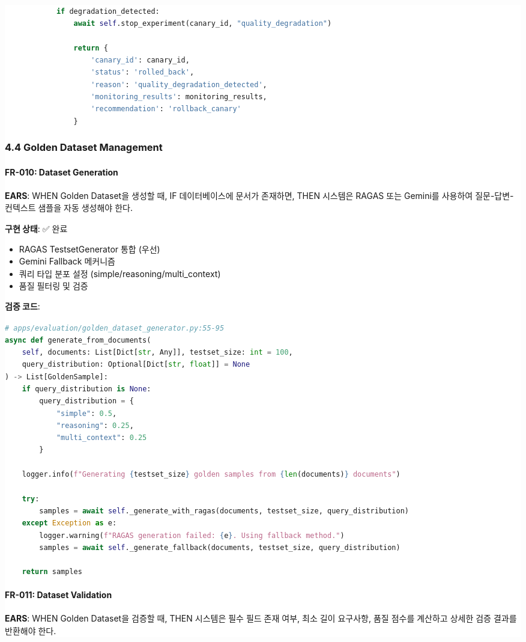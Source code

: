 ```python
            if degradation_detected:
                await self.stop_experiment(canary_id, "quality_degradation")

                return {
                    'canary_id': canary_id,
                    'status': 'rolled_back',
                    'reason': 'quality_degradation_detected',
                    'monitoring_results': monitoring_results,
                    'recommendation': 'rollback_canary'
                }
```

### 4.4 Golden Dataset Management

#### FR-010: Dataset Generation

**EARS**: WHEN Golden Dataset을 생성할 때, IF 데이터베이스에 문서가 존재하면, THEN 시스템은 RAGAS 또는 Gemini를 사용하여 질문-답변-컨텍스트 샘플을 자동 생성해야 한다.

**구현 상태**: ✅ 완료
- RAGAS TestsetGenerator 통합 (우선)
- Gemini Fallback 메커니즘
- 쿼리 타입 분포 설정 (simple/reasoning/multi_context)
- 품질 필터링 및 검증

**검증 코드**:
```python
# apps/evaluation/golden_dataset_generator.py:55-95
async def generate_from_documents(
    self, documents: List[Dict[str, Any]], testset_size: int = 100,
    query_distribution: Optional[Dict[str, float]] = None
) -> List[GoldenSample]:
    if query_distribution is None:
        query_distribution = {
            "simple": 0.5,
            "reasoning": 0.25,
            "multi_context": 0.25
        }

    logger.info(f"Generating {testset_size} golden samples from {len(documents)} documents")

    try:
        samples = await self._generate_with_ragas(documents, testset_size, query_distribution)
    except Exception as e:
        logger.warning(f"RAGAS generation failed: {e}. Using fallback method.")
        samples = await self._generate_fallback(documents, testset_size, query_distribution)

    return samples
```

#### FR-011: Dataset Validation

**EARS**: WHEN Golden Dataset을 검증할 때, THEN 시스템은 필수 필드 존재 여부, 최소 길이 요구사항, 품질 점수를 계산하고 상세한 검증 결과를 반환해야 한다.
